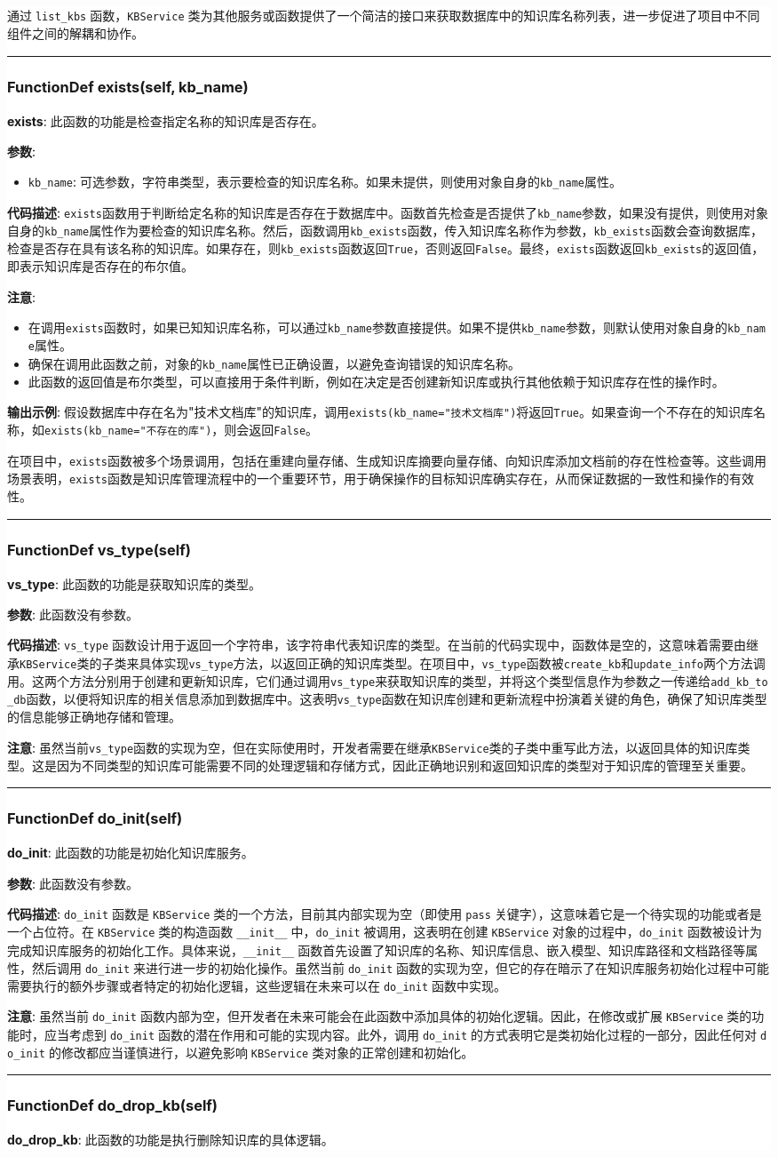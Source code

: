 通过 `list_kbs` 函数，`KBService` 类为其他服务或函数提供了一个简洁的接口来获取数据库中的知识库名称列表，进一步促进了项目中不同组件之间的解耦和协作。
***
### FunctionDef exists(self, kb_name)
**exists**: 此函数的功能是检查指定名称的知识库是否存在。

**参数**:
- `kb_name`: 可选参数，字符串类型，表示要检查的知识库名称。如果未提供，则使用对象自身的`kb_name`属性。

**代码描述**:
`exists`函数用于判断给定名称的知识库是否存在于数据库中。函数首先检查是否提供了`kb_name`参数，如果没有提供，则使用对象自身的`kb_name`属性作为要检查的知识库名称。然后，函数调用`kb_exists`函数，传入知识库名称作为参数，`kb_exists`函数会查询数据库，检查是否存在具有该名称的知识库。如果存在，则`kb_exists`函数返回`True`，否则返回`False`。最终，`exists`函数返回`kb_exists`的返回值，即表示知识库是否存在的布尔值。

**注意**:
- 在调用`exists`函数时，如果已知知识库名称，可以通过`kb_name`参数直接提供。如果不提供`kb_name`参数，则默认使用对象自身的`kb_name`属性。
- 确保在调用此函数之前，对象的`kb_name`属性已正确设置，以避免查询错误的知识库名称。
- 此函数的返回值是布尔类型，可以直接用于条件判断，例如在决定是否创建新知识库或执行其他依赖于知识库存在性的操作时。

**输出示例**:
假设数据库中存在名为"技术文档库"的知识库，调用`exists(kb_name="技术文档库")`将返回`True`。如果查询一个不存在的知识库名称，如`exists(kb_name="不存在的库")`，则会返回`False`。

在项目中，`exists`函数被多个场景调用，包括在重建向量存储、生成知识库摘要向量存储、向知识库添加文档前的存在性检查等。这些调用场景表明，`exists`函数是知识库管理流程中的一个重要环节，用于确保操作的目标知识库确实存在，从而保证数据的一致性和操作的有效性。
***
### FunctionDef vs_type(self)
**vs_type**: 此函数的功能是获取知识库的类型。

**参数**: 此函数没有参数。

**代码描述**: `vs_type` 函数设计用于返回一个字符串，该字符串代表知识库的类型。在当前的代码实现中，函数体是空的，这意味着需要由继承`KBService`类的子类来具体实现`vs_type`方法，以返回正确的知识库类型。在项目中，`vs_type`函数被`create_kb`和`update_info`两个方法调用。这两个方法分别用于创建和更新知识库，它们通过调用`vs_type`来获取知识库的类型，并将这个类型信息作为参数之一传递给`add_kb_to_db`函数，以便将知识库的相关信息添加到数据库中。这表明`vs_type`函数在知识库创建和更新流程中扮演着关键的角色，确保了知识库类型的信息能够正确地存储和管理。

**注意**: 虽然当前`vs_type`函数的实现为空，但在实际使用时，开发者需要在继承`KBService`类的子类中重写此方法，以返回具体的知识库类型。这是因为不同类型的知识库可能需要不同的处理逻辑和存储方式，因此正确地识别和返回知识库的类型对于知识库的管理至关重要。
***
### FunctionDef do_init(self)
**do_init**: 此函数的功能是初始化知识库服务。

**参数**: 此函数没有参数。

**代码描述**: `do_init` 函数是 `KBService` 类的一个方法，目前其内部实现为空（即使用 `pass` 关键字），这意味着它是一个待实现的功能或者是一个占位符。在 `KBService` 类的构造函数 `__init__` 中，`do_init` 被调用，这表明在创建 `KBService` 对象的过程中，`do_init` 函数被设计为完成知识库服务的初始化工作。具体来说，`__init__` 函数首先设置了知识库的名称、知识库信息、嵌入模型、知识库路径和文档路径等属性，然后调用 `do_init` 来进行进一步的初始化操作。虽然当前 `do_init` 函数的实现为空，但它的存在暗示了在知识库服务初始化过程中可能需要执行的额外步骤或者特定的初始化逻辑，这些逻辑在未来可以在 `do_init` 函数中实现。

**注意**: 虽然当前 `do_init` 函数内部为空，但开发者在未来可能会在此函数中添加具体的初始化逻辑。因此，在修改或扩展 `KBService` 类的功能时，应当考虑到 `do_init` 函数的潜在作用和可能的实现内容。此外，调用 `do_init` 的方式表明它是类初始化过程的一部分，因此任何对 `do_init` 的修改都应当谨慎进行，以避免影响 `KBService` 类对象的正常创建和初始化。
***
### FunctionDef do_drop_kb(self)
**do_drop_kb**: 此函数的功能是执行删除知识库的具体逻辑。
